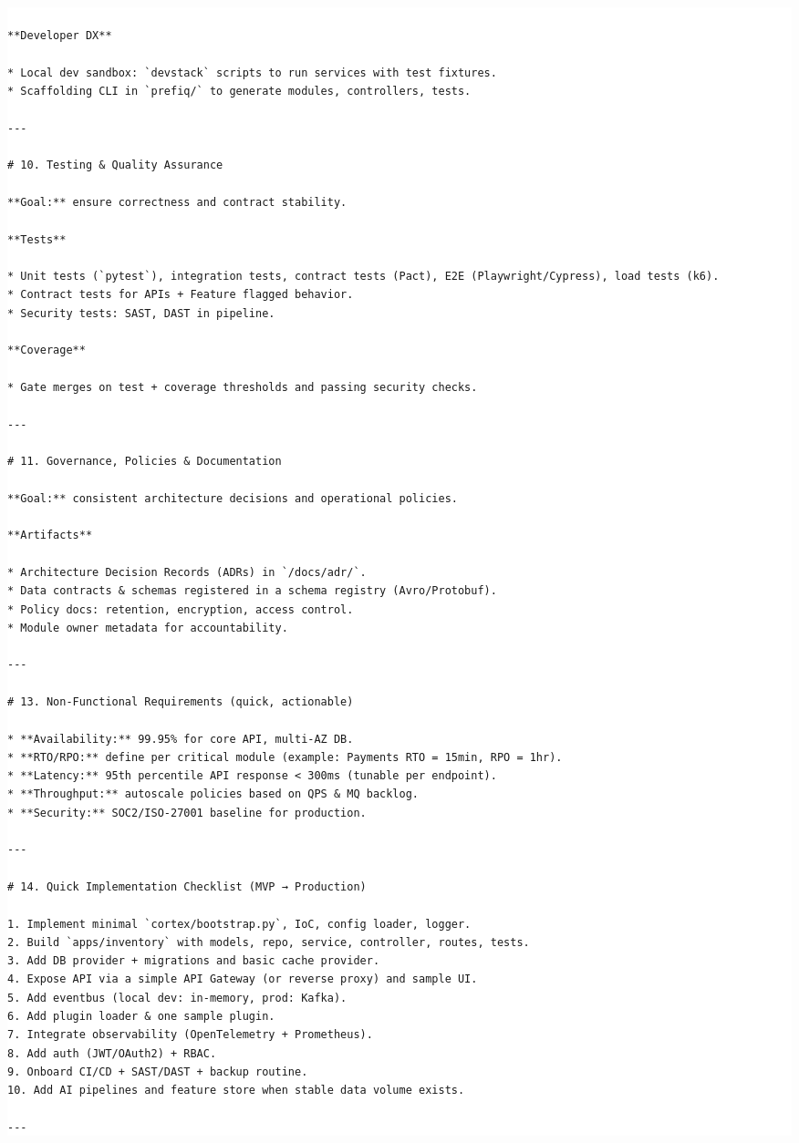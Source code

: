 ```

**Developer DX**

* Local dev sandbox: `devstack` scripts to run services with test fixtures.
* Scaffolding CLI in `prefiq/` to generate modules, controllers, tests.

---

# 10. Testing & Quality Assurance

**Goal:** ensure correctness and contract stability.

**Tests**

* Unit tests (`pytest`), integration tests, contract tests (Pact), E2E (Playwright/Cypress), load tests (k6).
* Contract tests for APIs + Feature flagged behavior.
* Security tests: SAST, DAST in pipeline.

**Coverage**

* Gate merges on test + coverage thresholds and passing security checks.

---

# 11. Governance, Policies & Documentation

**Goal:** consistent architecture decisions and operational policies.

**Artifacts**

* Architecture Decision Records (ADRs) in `/docs/adr/`.
* Data contracts & schemas registered in a schema registry (Avro/Protobuf).
* Policy docs: retention, encryption, access control.
* Module owner metadata for accountability.

---

# 13. Non-Functional Requirements (quick, actionable)

* **Availability:** 99.95% for core API, multi-AZ DB.
* **RTO/RPO:** define per critical module (example: Payments RTO = 15min, RPO = 1hr).
* **Latency:** 95th percentile API response < 300ms (tunable per endpoint).
* **Throughput:** autoscale policies based on QPS & MQ backlog.
* **Security:** SOC2/ISO-27001 baseline for production.

---

# 14. Quick Implementation Checklist (MVP → Production)

1. Implement minimal `cortex/bootstrap.py`, IoC, config loader, logger.
2. Build `apps/inventory` with models, repo, service, controller, routes, tests.
3. Add DB provider + migrations and basic cache provider.
4. Expose API via a simple API Gateway (or reverse proxy) and sample UI.
5. Add eventbus (local dev: in-memory, prod: Kafka).
6. Add plugin loader & one sample plugin.
7. Integrate observability (OpenTelemetry + Prometheus).
8. Add auth (JWT/OAuth2) + RBAC.
9. Onboard CI/CD + SAST/DAST + backup routine.
10. Add AI pipelines and feature store when stable data volume exists.

---

```